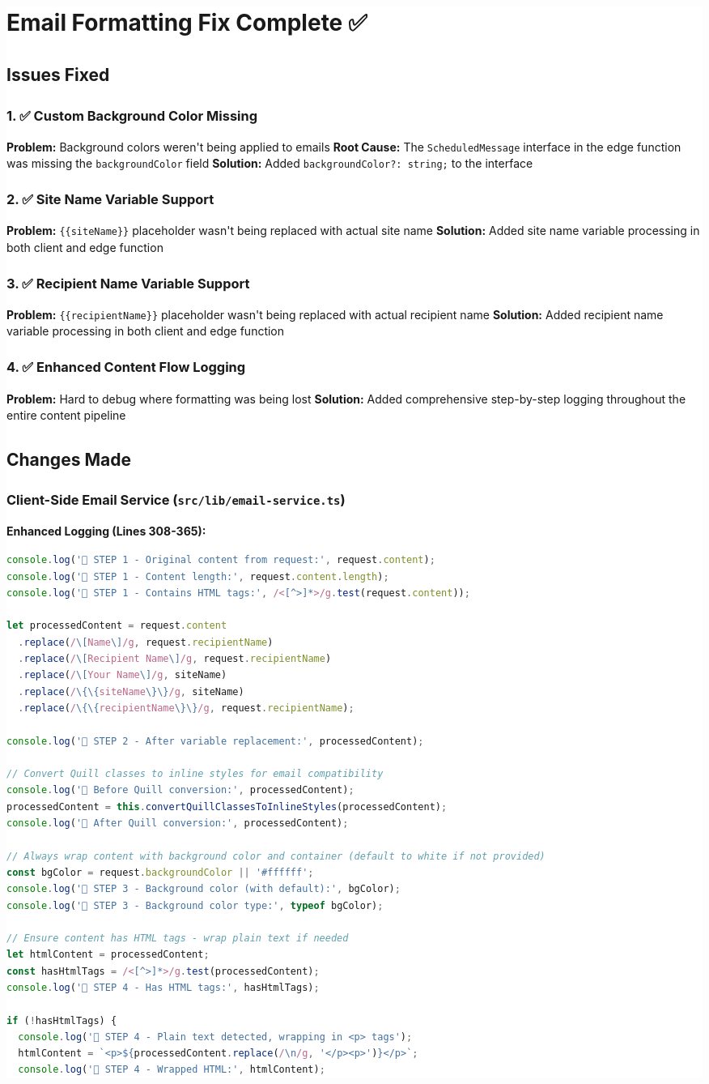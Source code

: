 # Email Formatting Fix Complete ✅

## Issues Fixed

### 1. ✅ Custom Background Color Missing
**Problem:** Background colors weren't being applied to emails
**Root Cause:** The `ScheduledMessage` interface in the edge function was missing the `backgroundColor` field
**Solution:** Added `backgroundColor?: string;` to the interface

### 2. ✅ Site Name Variable Support
**Problem:** `{{siteName}}` placeholder wasn't being replaced with actual site name
**Solution:** Added site name variable processing in both client and edge function

### 3. ✅ Recipient Name Variable Support  
**Problem:** `{{recipientName}}` placeholder wasn't being replaced with actual recipient name
**Solution:** Added recipient name variable processing in both client and edge function

### 4. ✅ Enhanced Content Flow Logging
**Problem:** Hard to debug where formatting was being lost
**Solution:** Added comprehensive step-by-step logging throughout the entire content pipeline

## Changes Made

### Client-Side Email Service (`src/lib/email-service.ts`)

**Enhanced Logging (Lines 308-365):**
```typescript
console.log('📝 STEP 1 - Original content from request:', request.content);
console.log('📝 STEP 1 - Content length:', request.content.length);
console.log('📝 STEP 1 - Contains HTML tags:', /<[^>]*>/g.test(request.content));

let processedContent = request.content
  .replace(/\[Name\]/g, request.recipientName)
  .replace(/\[Recipient Name\]/g, request.recipientName)
  .replace(/\[Your Name\]/g, siteName)
  .replace(/\{\{siteName\}\}/g, siteName)
  .replace(/\{\{recipientName\}\}/g, request.recipientName);
  
console.log('📝 STEP 2 - After variable replacement:', processedContent);

// Convert Quill classes to inline styles for email compatibility
console.log('🔧 Before Quill conversion:', processedContent);
processedContent = this.convertQuillClassesToInlineStyles(processedContent);
console.log('🔧 After Quill conversion:', processedContent);

// Always wrap content with background color and container (default to white if not provided)
const bgColor = request.backgroundColor || '#ffffff';
console.log('🎨 STEP 3 - Background color (with default):', bgColor);
console.log('🎨 STEP 3 - Background color type:', typeof bgColor);

// Ensure content has HTML tags - wrap plain text if needed
let htmlContent = processedContent;
const hasHtmlTags = /<[^>]*>/g.test(processedContent);
console.log('📝 STEP 4 - Has HTML tags:', hasHtmlTags);

if (!hasHtmlTags) {
  console.log('📝 STEP 4 - Plain text detected, wrapping in <p> tags');
  htmlContent = `<p>${processedContent.replace(/\n/g, '</p><p>')}</p>`;
  console.log('📝 STEP 4 - Wrapped HTML:', htmlContent);
```